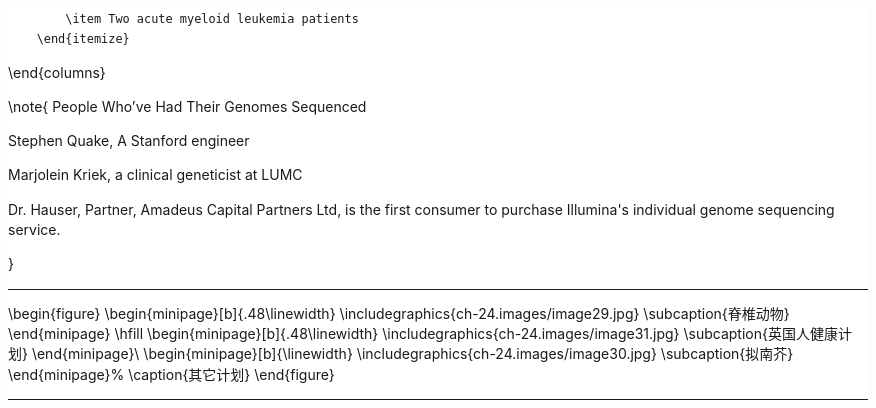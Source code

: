             \item Two acute myeloid leukemia patients
        \end{itemize}
\end{columns}

\note{
People Who’ve Had Their Genomes Sequenced

Stephen Quake, A Stanford engineer

Marjolein Kriek, a clinical geneticist at LUMC

Dr. Hauser, Partner, Amadeus Capital Partners Ltd, is the first consumer to purchase
Illumina's individual genome sequencing service.

}

---

\begin{figure}
    \begin{minipage}[b]{.48\linewidth}
        \includegraphics{ch-24.images/image29.jpg}
        \subcaption{脊椎动物}
    \end{minipage}
    \hfill
    \begin{minipage}[b]{.48\linewidth}
        \includegraphics{ch-24.images/image31.jpg}
        \subcaption{英国人健康计划}
    \end{minipage}\\
    \begin{minipage}[b]{\linewidth}
        \includegraphics{ch-24.images/image30.jpg}
        \subcaption{拟南芥}
    \end{minipage}%
    \caption{其它计划}
\end{figure}

---
